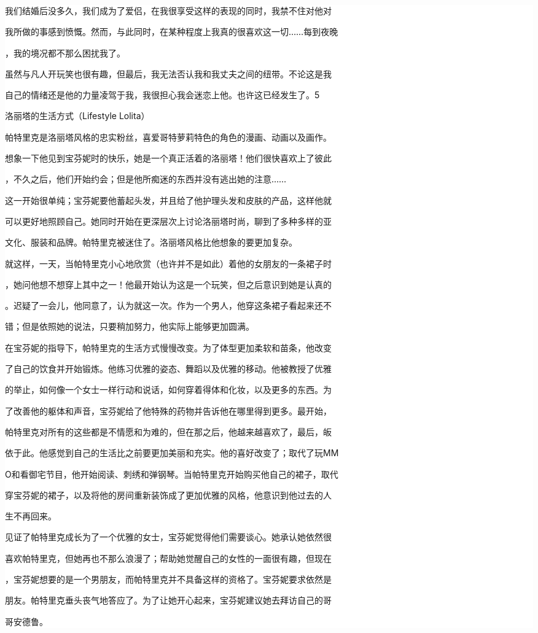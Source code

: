 我们结婚后没多久，我们成为了爱侣，在我很享受这样的表现的同时，我禁不住对他对

我所做的事感到愤慨。然而，与此同时，在某种程度上我真的很喜欢这一切……每到夜晚

，我的境况都不那么困扰我了。



虽然与凡人开玩笑也很有趣，但最后，我无法否认我和我丈夫之间的纽带。不论这是我

自己的情绪还是他的力量凌驾于我，我很担心我会迷恋上他。也许这已经发生了。5

洛丽塔的生活方式（Lifestyle Lolita）



帕特里克是洛丽塔风格的忠实粉丝，喜爱哥特萝莉特色的角色的漫画、动画以及画作。

想象一下他见到宝芬妮时的快乐，她是一个真正活着的洛丽塔！他们很快喜欢上了彼此

，不久之后，他们开始约会；但是他所痴迷的东西并没有逃出她的注意……



这一开始很单纯；宝芬妮要他蓄起头发，并且给了他护理头发和皮肤的产品，这样他就

可以更好地照顾自己。她同时开始在更深层次上讨论洛丽塔时尚，聊到了多种多样的亚

文化、服装和品牌。帕特里克被迷住了。洛丽塔风格比他想象的要更加复杂。



就这样，一天，当帕特里克小心地欣赏（也许并不是如此）着他的女朋友的一条裙子时

，她问他想不想穿上其中之一！他最开始认为这是一个玩笑，但之后意识到她是认真的

。迟疑了一会儿，他同意了，认为就这一次。作为一个男人，他穿这条裙子看起来还不

错；但是依照她的说法，只要稍加努力，他实际上能够更加圆满。

在宝芬妮的指导下，帕特里克的生活方式慢慢改变。为了体型更加柔软和苗条，他改变

了自己的饮食并开始锻炼。他练习优雅的姿态、舞蹈以及优雅的移动。他被教授了优雅

的举止，如何像一个女士一样行动和说话，如何穿着得体和化妆，以及更多的东西。为

了改善他的躯体和声音，宝芬妮给了他特殊的药物并告诉他在哪里得到更多。最开始，

帕特里克对所有的这些都是不情愿和为难的，但在那之后，他越来越喜欢了，最后，皈

依于此。他感觉到自己的生活比之前要更加美丽和充实。他的喜好改变了；取代了玩MM

O和看御宅节目，他开始阅读、刺绣和弹钢琴。当帕特里克开始购买他自己的裙子，取代

穿宝芬妮的裙子，以及将他的房间重新装饰成了更加优雅的风格，他意识到他过去的人

生不再回来。



见证了帕特里克成长为了一个优雅的女士，宝芬妮觉得他们需要谈心。她承认她依然很

喜欢帕特里克，但她再也不那么浪漫了；帮助她觉醒自己的女性的一面很有趣，但现在

，宝芬妮想要的是一个男朋友，而帕特里克并不具备这样的资格了。宝芬妮要求依然是

朋友。帕特里克垂头丧气地答应了。为了让她开心起来，宝芬妮建议她去拜访自己的哥

哥安德鲁。
